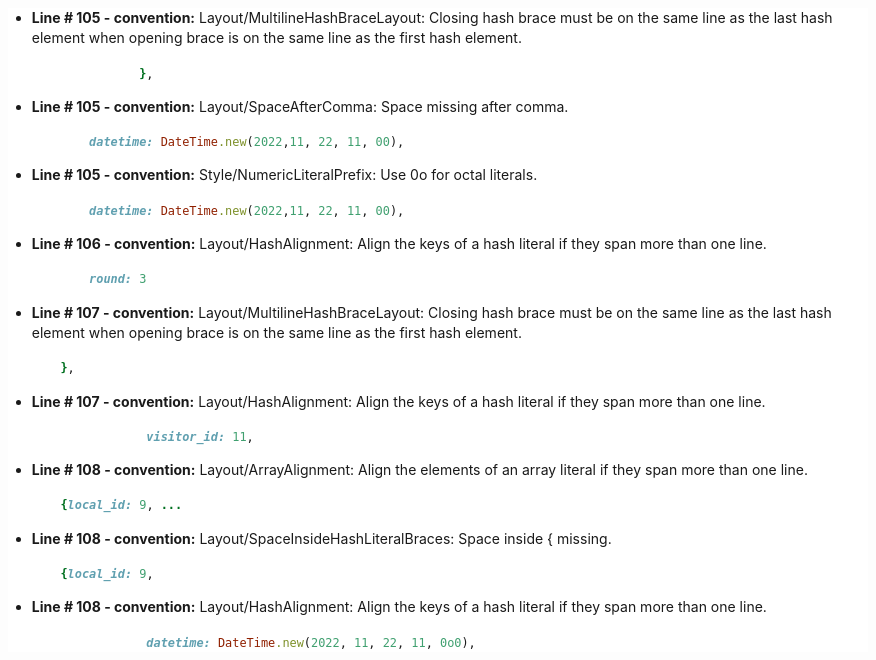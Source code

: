  * **Line # 105 - convention:** Layout/MultilineHashBraceLayout: Closing hash brace must be on the same line as the last hash element when opening brace is on the same line as the first hash element.

    ```rb
                   },
    ```

  * **Line # 105 - convention:** Layout/SpaceAfterComma: Space missing after comma.

    ```rb
            datetime: DateTime.new(2022,11, 22, 11, 00),
    ```

  * **Line # 105 - convention:** Style/NumericLiteralPrefix: Use 0o for octal literals.

    ```rb
            datetime: DateTime.new(2022,11, 22, 11, 00),
    ```

  * **Line # 106 - convention:** Layout/HashAlignment: Align the keys of a hash literal if they span more than one line.

    ```rb
            round: 3
    ```

  * **Line # 107 - convention:** Layout/MultilineHashBraceLayout: Closing hash brace must be on the same line as the last hash element when opening brace is on the same line as the first hash element.

    ```rb
        },
    ```

  * **Line # 107 - convention:** Layout/HashAlignment: Align the keys of a hash literal if they span more than one line.

    ```rb
                    visitor_id: 11,
    ```

  * **Line # 108 - convention:** Layout/ArrayAlignment: Align the elements of an array literal if they span more than one line.

    ```rb
        {local_id: 9, ...
    ```

  * **Line # 108 - convention:** Layout/SpaceInsideHashLiteralBraces: Space inside { missing.

    ```rb
        {local_id: 9,
    ```

  * **Line # 108 - convention:** Layout/HashAlignment: Align the keys of a hash literal if they span more than one line.

    ```rb
                    datetime: DateTime.new(2022, 11, 22, 11, 0o0),
    ```
